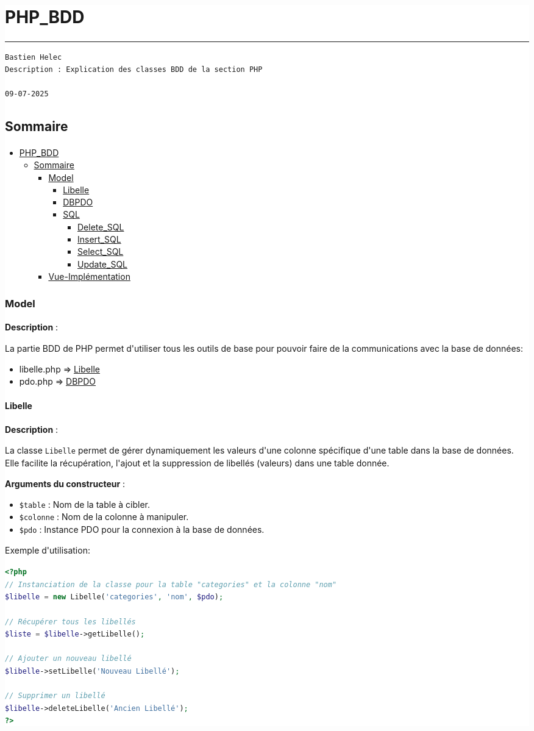 # PHP_BDD

---

```txt
Bastien Helec
Description : Explication des classes BDD de la section PHP

09-07-2025
```

## Sommaire

- [PHP\_BDD](#php_bdd)
  - [Sommaire](#sommaire)
    - [Model](#model)
      - [Libelle](#libelle)
      - [DBPDO](#dbpdo)
      - [SQL](#sql)
        - [Delete\_SQL](#delete_sql)
        - [Insert\_SQL](#insert_sql)
        - [Select\_SQL](#select_sql)
        - [Update\_SQL](#update_sql)
    - [Vue-Implémentation](#vue-implémentation)

### Model

**Description** :

La partie BDD de PHP permet d'utiliser tous les outils de base pour pouvoir faire de la communications avec la base de données:

- libelle.php $\Rightarrow$ [Libelle](#libelle)
- pdo.php $\Rightarrow$ [DBPDO](#dbpdo)

#### Libelle

**Description** :

La classe `Libelle` permet de gérer dynamiquement les valeurs d'une colonne spécifique d'une table dans la base de données. Elle facilite la récupération, l'ajout et la suppression de libellés (valeurs) dans une table donnée.

**Arguments du constructeur** :

- `$table` : Nom de la table à cibler.
- `$colonne` : Nom de la colonne à manipuler.
- `$pdo` : Instance PDO pour la connexion à la base de données.

Exemple d'utilisation:

```php
<?php
// Instanciation de la classe pour la table "categories" et la colonne "nom"
$libelle = new Libelle('categories', 'nom', $pdo);

// Récupérer tous les libellés
$liste = $libelle->getLibelle();

// Ajouter un nouveau libellé
$libelle->setLibelle('Nouveau Libellé');

// Supprimer un libellé
$libelle->deleteLibelle('Ancien Libellé');
?>
```
